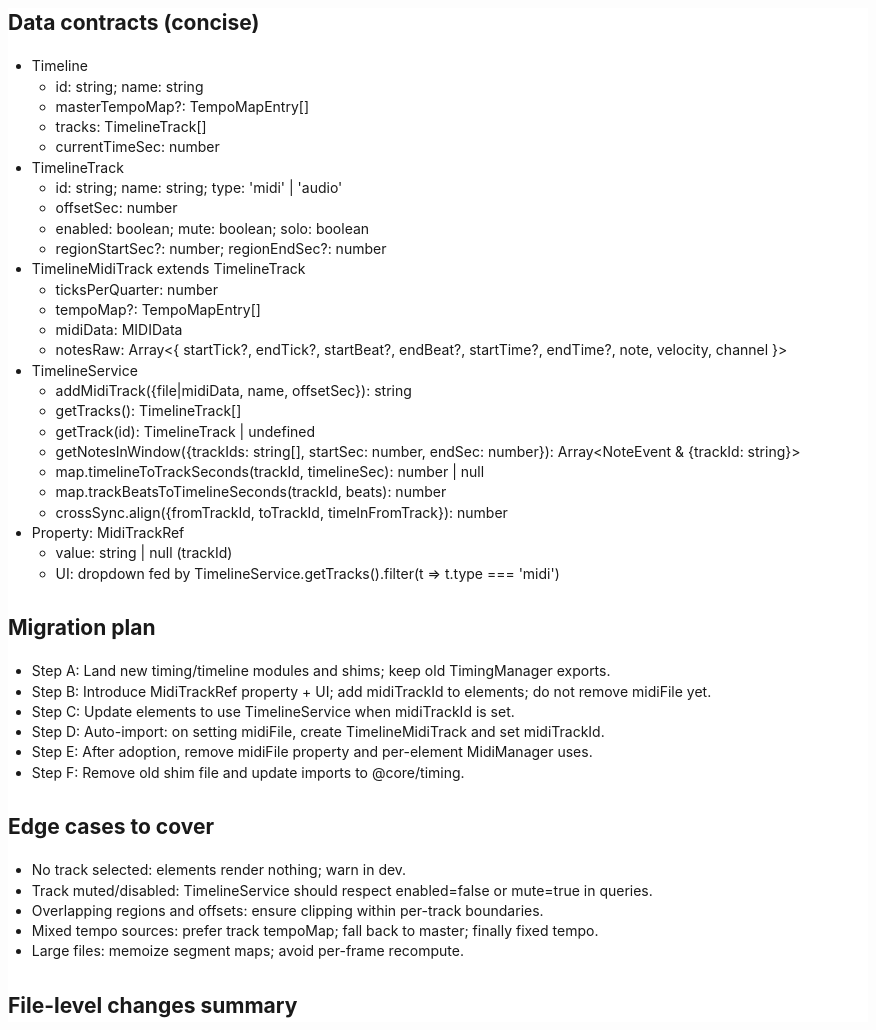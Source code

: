 ## Data contracts (concise)

-   Timeline
    -   id: string; name: string
    -   masterTempoMap?: TempoMapEntry[]
    -   tracks: TimelineTrack[]
    -   currentTimeSec: number
-   TimelineTrack
    -   id: string; name: string; type: 'midi' | 'audio'
    -   offsetSec: number
    -   enabled: boolean; mute: boolean; solo: boolean
    -   regionStartSec?: number; regionEndSec?: number
-   TimelineMidiTrack extends TimelineTrack
    -   ticksPerQuarter: number
    -   tempoMap?: TempoMapEntry[]
    -   midiData: MIDIData
    -   notesRaw: Array<{ startTick?, endTick?, startBeat?, endBeat?, startTime?, endTime?, note, velocity, channel }>
-   TimelineService
    -   addMidiTrack({file|midiData, name, offsetSec}): string
    -   getTracks(): TimelineTrack[]
    -   getTrack(id): TimelineTrack | undefined
    -   getNotesInWindow({trackIds: string[], startSec: number, endSec: number}): Array<NoteEvent & {trackId: string}>
    -   map.timelineToTrackSeconds(trackId, timelineSec): number | null
    -   map.trackBeatsToTimelineSeconds(trackId, beats): number
    -   crossSync.align({fromTrackId, toTrackId, timeInFromTrack}): number
-   Property: MidiTrackRef
    -   value: string | null (trackId)
    -   UI: dropdown fed by TimelineService.getTracks().filter(t => t.type === 'midi')

## Migration plan

-   Step A: Land new timing/timeline modules and shims; keep old TimingManager exports.
-   Step B: Introduce MidiTrackRef property + UI; add midiTrackId to elements; do not remove midiFile yet.
-   Step C: Update elements to use TimelineService when midiTrackId is set.
-   Step D: Auto-import: on setting midiFile, create TimelineMidiTrack and set midiTrackId.
-   Step E: After adoption, remove midiFile property and per-element MidiManager uses.
-   Step F: Remove old shim file and update imports to @core/timing.

## Edge cases to cover

-   No track selected: elements render nothing; warn in dev.
-   Track muted/disabled: TimelineService should respect enabled=false or mute=true in queries.
-   Overlapping regions and offsets: ensure clipping within per-track boundaries.
-   Mixed tempo sources: prefer track tempoMap; fall back to master; finally fixed tempo.
-   Large files: memoize segment maps; avoid per-frame recompute.

## File-level changes summary
